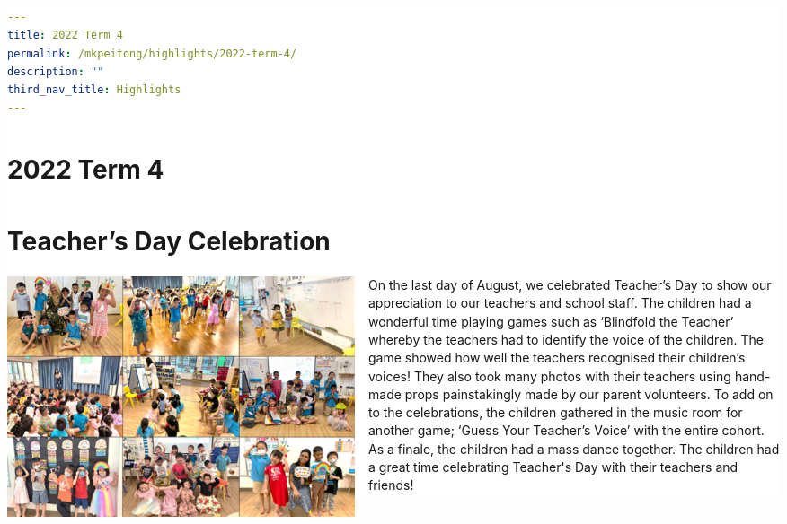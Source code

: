 ```yaml
---
title: 2022 Term 4
permalink: /mkpeitong/highlights/2022-term-4/
description: ""
third_nav_title: Highlights
---
```


# 2022 Term 4

# Teacher’s Day Celebration

<img src="/images/MK@Pei%20Tong/Highlights/2022/T4%20MK%20Teachers'%20Day.png" style="width:45%;margin-right:15px;" align = "left">

On the last day of August, we celebrated Teacher’s Day to show our appreciation to our teachers and school staff. The children had a wonderful time playing games such as ‘Blindfold the Teacher’ whereby the teachers had to identify the voice of the children. The game showed how well the teachers recognised their children’s voices! They also took many photos with their teachers using hand-made props painstakingly made by our parent volunteers. To add on to the celebrations, the children gathered in the music room for another game; ‘Guess Your Teacher’s Voice’ with the entire cohort. As a finale, the children had a mass dance together. The children had a great time celebrating Teacher's Day with their teachers and friends!
